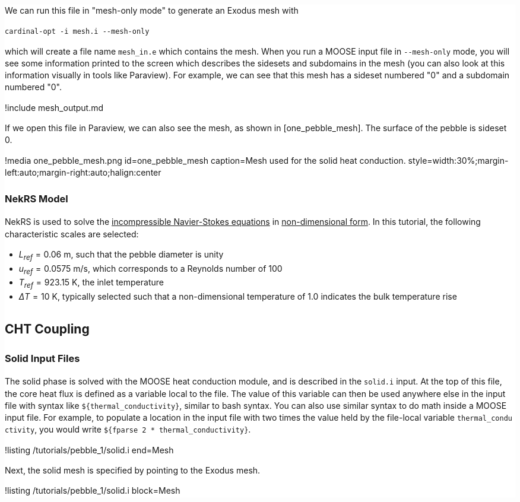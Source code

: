 We can run this file in "mesh-only mode" to generate an Exodus
mesh with

```
cardinal-opt -i mesh.i --mesh-only
```

which will create a file name `mesh_in.e` which contains the mesh.
When you run a MOOSE input file in `--mesh-only` mode, you will see
some information printed to the screen which describes the sidesets and subdomains
in the mesh (you can also look at this information visually in tools like Paraview).
For example, we can see that this mesh has a sideset numbered "0" and a subdomain
numbered "0".

!include mesh_output.md

If we open this file in Paraview, we can also see the mesh, as shown in [one_pebble_mesh].
The surface of the pebble is sideset 0.

!media one_pebble_mesh.png
  id=one_pebble_mesh
  caption=Mesh used for the solid heat conduction.
  style=width:30%;margin-left:auto;margin-right:auto;halign:center

### NekRS Model

NekRS is used to solve the [incompressible Navier-Stokes equations](theory/ins.md)
in [non-dimensional form](theory/nondimensional_ns.md).
In this tutorial, the following characteristic scales are selected:

- $L_{ref}=0.06$ m, such that the pebble diameter is unity
- $u_{ref}=0.0575$ m/s, which corresponds to a Reynolds number of 100
- $T_{ref} = 923.15$ K, the inlet temperature
- $\Delta T=10$ K, typically selected such that a non-dimensional temperature of 1.0 indicates
  the bulk temperature rise


## CHT Coupling

### Solid Input Files

The solid phase is solved with the MOOSE heat conduction module, and is described in the `solid.i` input.
At the top of this file, the core heat flux is defined as a variable local to the file.
The value of this variable can then be used anywhere else in the input file
with syntax like `${thermal_conductivity}`, similar to bash syntax. You can also use
similar syntax to do math inside a MOOSE input file. For example, to populate
a location in the input file with two times the value held by the file-local variable
`thermal_conductivity`, you would write `${fparse 2 * thermal_conductivity}`.

!listing /tutorials/pebble_1/solid.i
  end=Mesh

Next, the solid mesh is specified by pointing to the Exodus mesh.

!listing /tutorials/pebble_1/solid.i
  block=Mesh
